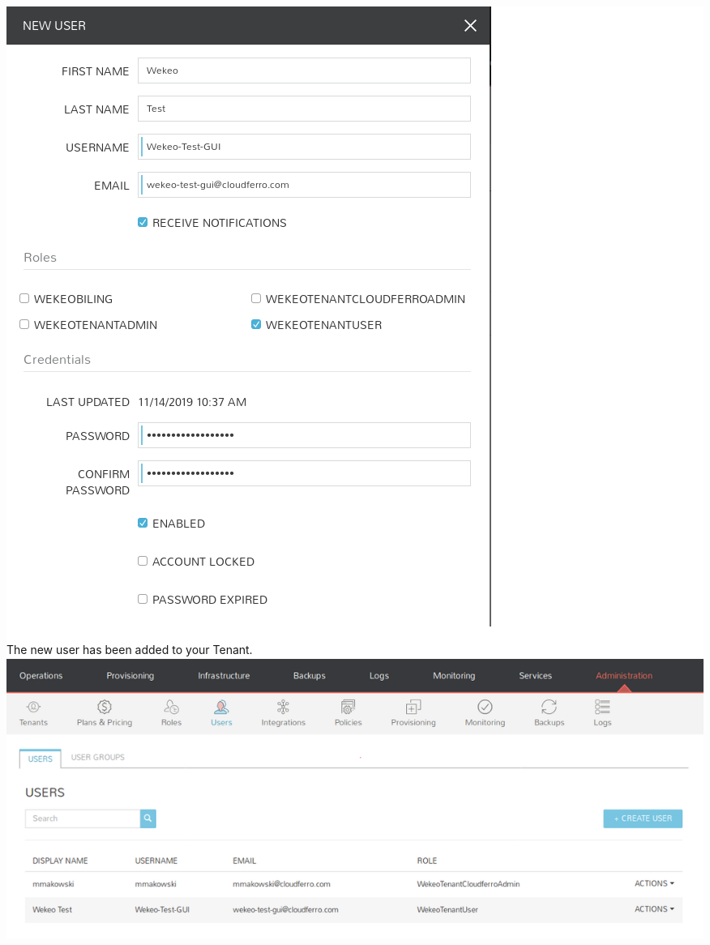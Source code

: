 ![](Wekeo-runbook-cloudferro-images/user_creation/5_form_filled.png)
</kbd>

The new user has been added to your Tenant.
<kbd>
![](Wekeo-runbook-cloudferro-images/user_creation/6_new_user_added.png)
</kbd>
